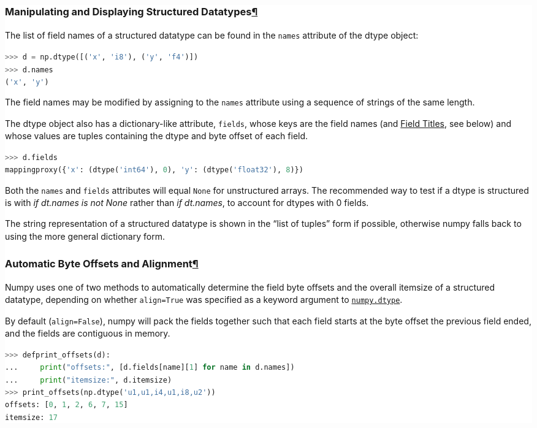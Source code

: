 ### Manipulating and Displaying Structured Datatypes[¶](https://docs.scipy.org/doc/numpy/user/basics.rec.html#manipulating-and-displaying-structured-datatypes "Permalink to this headline")

The list of field names of a structured datatype can be found in the `names` attribute of the dtype
object:

```python
>>> d = np.dtype([('x', 'i8'), ('y', 'f4')])
>>> d.names
('x', 'y')
```

The field names may be modified by assigning to the `names` attribute using a sequence of strings of
the same length.

The dtype object also has a dictionary-like attribute, `fields`, whose keys are the field names (and
[Field Titles](https://docs.scipy.org/doc/numpy/user/basics.rec.html#titles), see below) and whose
values are tuples containing the dtype and byte offset of each field.

```python
>>> d.fields
mappingproxy({'x': (dtype('int64'), 0), 'y': (dtype('float32'), 8)})
```

Both the `names` and `fields` attributes will equal `None` for unstructured arrays. The recommended
way to test if a dtype is structured is with _if dt.names is not None_ rather than _if dt.names_, to
account for dtypes with 0 fields.

The string representation of a structured datatype is shown in the “list of tuples” form if
possible, otherwise numpy falls back to using the more general dictionary form.

### Automatic Byte Offsets and Alignment[¶](https://docs.scipy.org/doc/numpy/user/basics.rec.html#automatic-byte-offsets-and-alignment "Permalink to this headline")

Numpy uses one of two methods to automatically determine the field byte offsets and the overall
itemsize of a structured datatype, depending on whether `align=True` was specified as a keyword
argument to
[`numpy.dtype`](https://docs.scipy.org/doc/numpy/reference/generated/numpy.dtype.html#numpy.dtype "numpy.dtype").

By default (`align=False`), numpy will pack the fields together such that each field starts at the
byte offset the previous field ended, and the fields are contiguous in memory.

```python
>>> defprint_offsets(d):
...     print("offsets:", [d.fields[name][1] for name in d.names])
...     print("itemsize:", d.itemsize)
>>> print_offsets(np.dtype('u1,u1,i4,u1,i8,u2'))
offsets: [0, 1, 2, 6, 7, 15]
itemsize: 17
```
